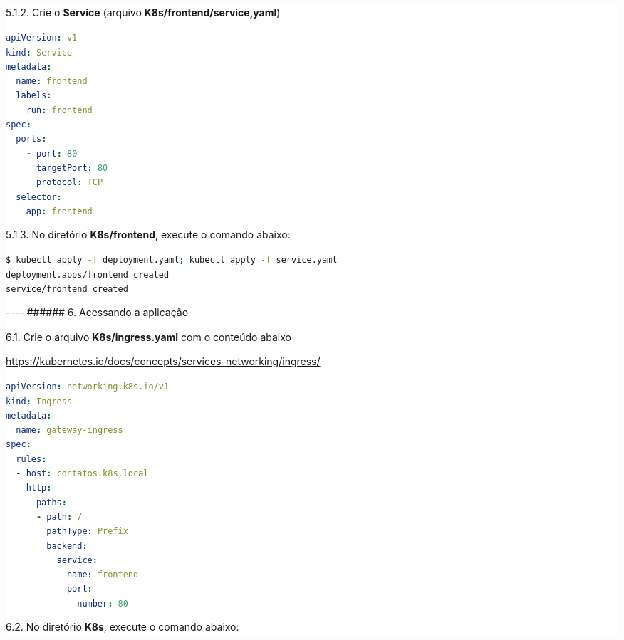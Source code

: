 <div style="page-break-after: always"></div>

5.1.2. Crie o **Service** (arquivo **K8s/frontend/service,yaml**)

```yaml
apiVersion: v1
kind: Service
metadata:
  name: frontend
  labels:
    run: frontend
spec:
  ports:
    - port: 80
      targetPort: 80
      protocol: TCP
  selector:
    app: frontend
```
5.1.3. No diretório **K8s/frontend**, execute o comando abaixo:

```bash
$ kubectl apply -f deployment.yaml; kubectl apply -f service.yaml
deployment.apps/frontend created
service/frontend created
```

<div style="page-break-after: always"></div>
----
###### 6. Acessando a aplicação

6.1. Crie o arquivo **K8s/ingress.yaml** com o conteúdo abaixo

https://kubernetes.io/docs/concepts/services-networking/ingress/

```yaml
apiVersion: networking.k8s.io/v1
kind: Ingress
metadata:
  name: gateway-ingress
spec:
  rules:
  - host: contatos.k8s.local
    http:
      paths:
      - path: /
        pathType: Prefix
        backend:
          service:
            name: frontend
            port:
              number: 80
```

6.2. No diretório **K8s**, execute o comando abaixo:
